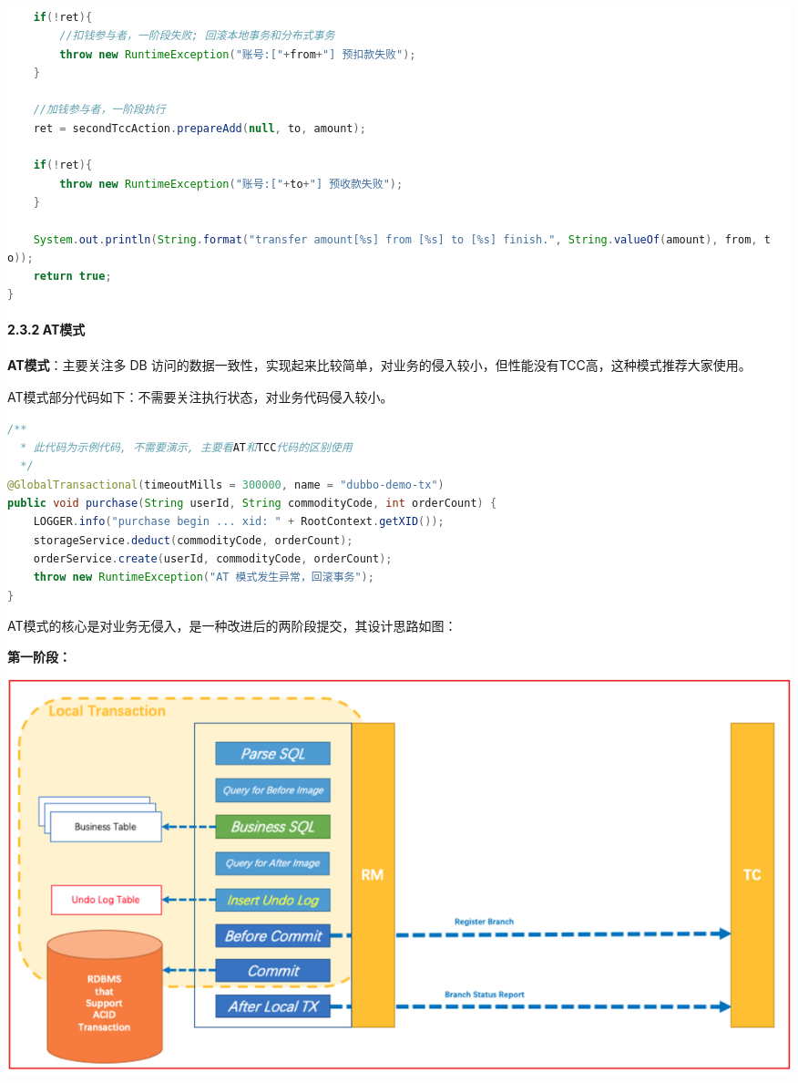 ```java
    if(!ret){
        //扣钱参与者，一阶段失败; 回滚本地事务和分布式事务
        throw new RuntimeException("账号:["+from+"] 预扣款失败");
    }

    //加钱参与者，一阶段执行
    ret = secondTccAction.prepareAdd(null, to, amount);

    if(!ret){
        throw new RuntimeException("账号:["+to+"] 预收款失败");
    }

    System.out.println(String.format("transfer amount[%s] from [%s] to [%s] finish.", String.valueOf(amount), from, to));
    return true;
}
```

#### 2.3.2 AT模式

**AT模式**：主要关注多 DB 访问的数据一致性，实现起来比较简单，对业务的侵入较小，但性能没有TCC高，这种模式推荐大家使用。

AT模式部分代码如下：不需要关注执行状态，对业务代码侵入较小。

```java
/**
  * 此代码为示例代码, 不需要演示, 主要看AT和TCC代码的区别使用
  */
@GlobalTransactional(timeoutMills = 300000, name = "dubbo-demo-tx")
public void purchase(String userId, String commodityCode, int orderCount) {
    LOGGER.info("purchase begin ... xid: " + RootContext.getXID());
    storageService.deduct(commodityCode, orderCount);
    orderService.create(userId, commodityCode, orderCount);
    throw new RuntimeException("AT 模式发生异常，回滚事务");
}
```

AT模式的核心是对业务无侵入，是一种改进后的两阶段提交，其设计思路如图：

**第一阶段：**

![](img\1558409540227.png)

